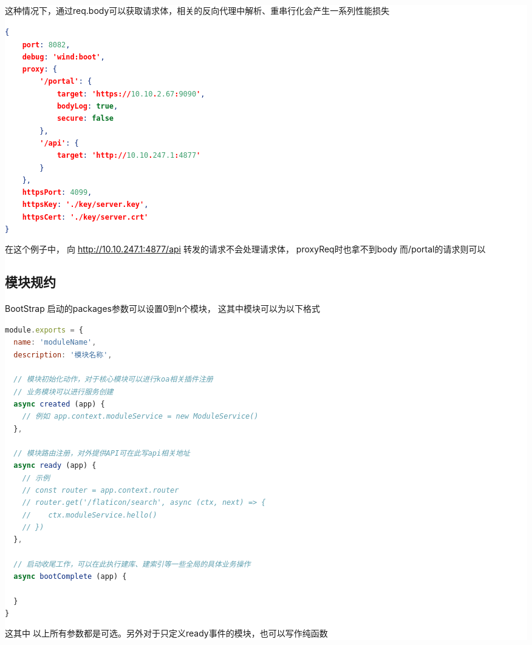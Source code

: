 这种情况下，通过req.body可以获取请求体，相关的反向代理中解析、重串行化会产生一系列性能损失


```json
{
    port: 8082,
    debug: 'wind:boot',
    proxy: {
        '/portal': {
            target: 'https://10.10.2.67:9090',
            bodyLog: true,
            secure: false
        },
        '/api': {
            target: 'http://10.10.247.1:4877'
        }
    },
    httpsPort: 4099,
    httpsKey: './key/server.key',
    httpsCert: './key/server.crt'
}
```

在这个例子中， 向  http://10.10.247.1:4877/api 转发的请求不会处理请求体， proxyReq时也拿不到body 而/portal的请求则可以

## 模块规约

BootStrap 启动的packages参数可以设置0到n个模块， 这其中模块可以为以下格式

```javascript
module.exports = {
  name: 'moduleName',
  description: '模块名称',
  
  // 模块初始化动作，对于核心模块可以进行koa相关插件注册
  // 业务模块可以进行服务创建
  async created (app) {
    // 例如 app.context.moduleService = new ModuleService()
  },
  
  // 模块路由注册，对外提供API可在此写api相关地址
  async ready (app) {
    // 示例  
    // const router = app.context.router
    // router.get('/flaticon/search', async (ctx, next) => {
    //    ctx.moduleService.hello()
    // })
  },
  
  // 启动收尾工作，可以在此执行建库、建索引等一些全局的具体业务操作
  async bootComplete (app) {
    
  }
}
```
这其中 以上所有参数都是可选。另外对于只定义ready事件的模块，也可以写作纯函数
